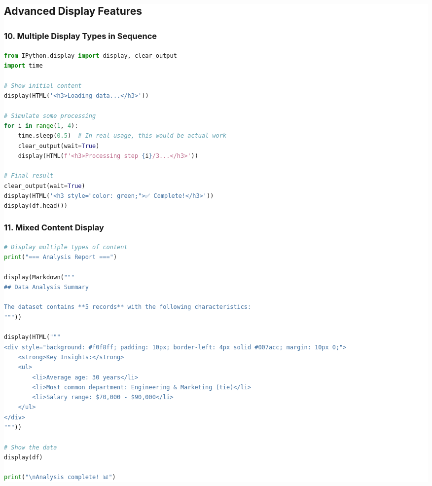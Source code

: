 ## Advanced Display Features

### 10. Multiple Display Types in Sequence

```python
from IPython.display import display, clear_output
import time

# Show initial content
display(HTML('<h3>Loading data...</h3>'))

# Simulate some processing
for i in range(1, 4):
    time.sleep(0.5)  # In real usage, this would be actual work
    clear_output(wait=True)
    display(HTML(f'<h3>Processing step {i}/3...</h3>'))

# Final result
clear_output(wait=True)
display(HTML('<h3 style="color: green;">✅ Complete!</h3>'))
display(df.head())
```

### 11. Mixed Content Display

```python
# Display multiple types of content
print("=== Analysis Report ===")

display(Markdown("""
## Data Analysis Summary

The dataset contains **5 records** with the following characteristics:
"""))

display(HTML("""
<div style="background: #f0f8ff; padding: 10px; border-left: 4px solid #007acc; margin: 10px 0;">
    <strong>Key Insights:</strong>
    <ul>
        <li>Average age: 30 years</li>
        <li>Most common department: Engineering & Marketing (tie)</li>
        <li>Salary range: $70,000 - $90,000</li>
    </ul>
</div>
"""))

# Show the data
display(df)

print("\nAnalysis complete! 📊")
```
